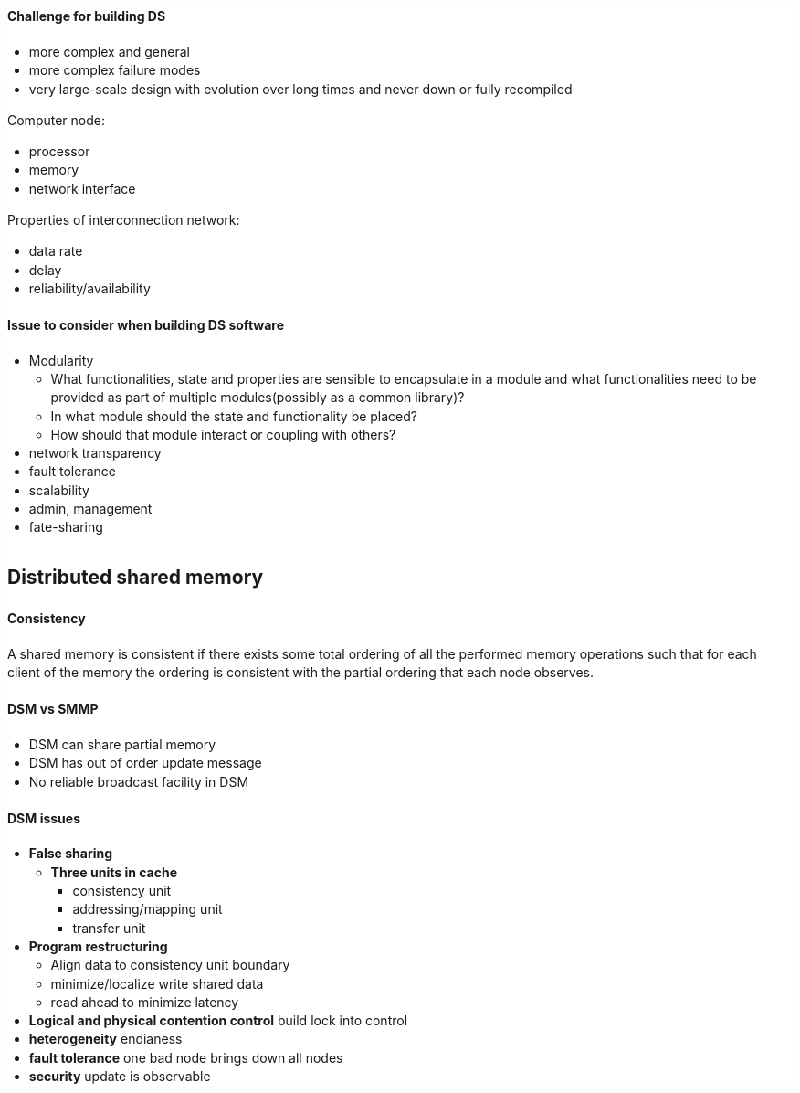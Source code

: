 #### Challenge for building DS
+ more complex and general
+ more complex failure modes
+ very large-scale design with evolution over long times and never down or fully recompiled

Computer node:

+ processor
+ memory
+ network interface

Properties of interconnection network:

+ data rate
+ delay
+ reliability/availability

#### Issue to consider when building DS software

+ Modularity
    * What functionalities, state and properties are sensible to encapsulate in a module and what functionalities need to be provided as part of multiple modules(possibly as a common library)?
    * In what module should the state and functionality be placed?
    * How should that module interact or coupling with others?
+ network transparency
+ fault tolerance
+ scalability
+ admin, management
+ fate-sharing


---------

Distributed shared memory
------------------------

#### Consistency
A shared memory is consistent if there exists some total ordering of all the performed memory operations such that for each client of the memory the ordering is consistent with the partial ordering that each node observes.

#### DSM vs SMMP
+ DSM can share partial memory
+ DSM has out of order update message
+ No reliable broadcast facility in DSM

#### DSM issues

+ **False sharing**
    * **Three units in cache**
        * consistency unit
        * addressing/mapping unit
        * transfer unit
+ **Program restructuring**
    * Align data to consistency unit boundary
    * minimize/localize write shared data
    * read ahead to minimize latency
+ **Logical and physical contention control** build lock into control
+ **heterogeneity** endianess
+ **fault tolerance** one bad node brings down all nodes
+ **security** update is observable
